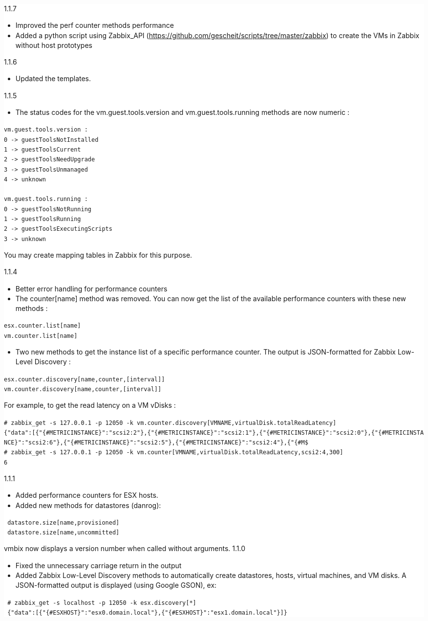 
1.1.7
* Improved the perf counter methods performance
* Added a python script using Zabbix_API (https://github.com/gescheit/scripts/tree/master/zabbix) to create the VMs in Zabbix without host prototypes

1.1.6
* Updated the templates.

1.1.5
* The status codes for the vm.guest.tools.version and vm.guest.tools.running methods are now numeric :

```
vm.guest.tools.version :
0 -> guestToolsNotInstalled
1 -> guestToolsCurrent
2 -> guestToolsNeedUpgrade
3 -> guestToolsUnmanaged
4 -> unknown

vm.guest.tools.running :
0 -> guestToolsNotRunning
1 -> guestToolsRunning
2 -> guestToolsExecutingScripts
3 -> unknown
```
You may create mapping tables in Zabbix for this purpose.

1.1.4
* Better error handling for performance counters
* The counter[name] method was removed. You can now get the list of the available performance counters with these new methods :
```
esx.counter.list[name]
vm.counter.list[name]
```
* Two new methods to get the instance list of a specific performance counter. The output is JSON-formatted for Zabbix Low-Level Discovery :
```
esx.counter.discovery[name,counter,[interval]]
vm.counter.discovery[name,counter,[interval]]
```
For example, to get the read latency on a VM vDisks :
```
# zabbix_get -s 127.0.0.1 -p 12050 -k vm.counter.discovery[VMNAME,virtualDisk.totalReadLatency]
{"data":[{"{#METRICINSTANCE}":"scsi2:2"},{"{#METRICINSTANCE}":"scsi2:1"},{"{#METRICINSTANCE}":"scsi2:0"},{"{#METRICINSTANCE}":"scsi2:6"},{"{#METRICINSTANCE}":"scsi2:5"},{"{#METRICINSTANCE}":"scsi2:4"},{"{#M$
# zabbix_get -s 127.0.0.1 -p 12050 -k vm.counter[VMNAME,virtualDisk.totalReadLatency,scsi2:4,300]
6
```
1.1.1
* Added performance counters for ESX hosts.
* Added new methods for datastores (danrog):
```
 datastore.size[name,provisioned]
 datastore.size[name,uncommitted]
```
vmbix now displays a version number when called without arguments.
1.1.0
* Fixed the unnecessary carriage return in the output
* Added Zabbix Low-Level Discovery methods to automatically create datastores, hosts, virtual machines, and VM disks. A JSON-formatted output is displayed (using Google GSON), ex:
```
 # zabbix_get -s localhost -p 12050 -k esx.discovery[*]
 {"data":[{"{#ESXHOST}":"esx0.domain.local"},{"{#ESXHOST}":"esx1.domain.local"}]}
```